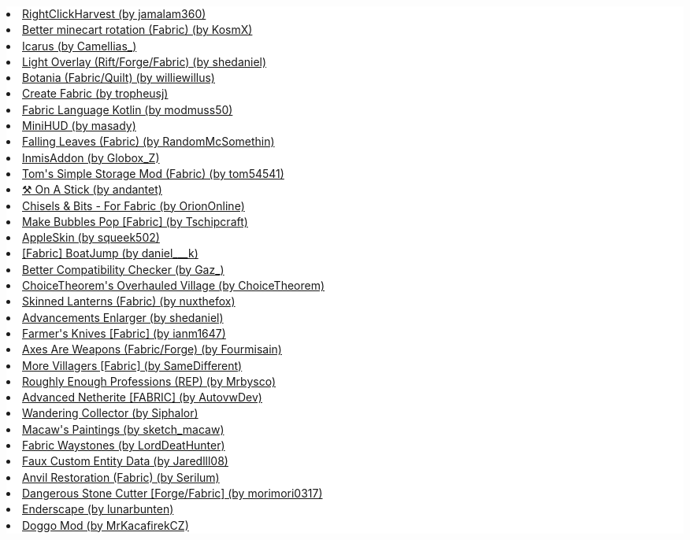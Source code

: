 <li><a href="https://www.curseforge.com/minecraft/mc-mods/rightclickharvest">RightClickHarvest (by jamalam360)</a></li>
<li><a href="https://www.curseforge.com/minecraft/mc-mods/minecart-direction-follow">Better minecart rotation (Fabric) (by KosmX)</a></li>
<li><a href="https://www.curseforge.com/minecraft/mc-mods/icarus">Icarus (by Camellias_)</a></li>
<li><a href="https://www.curseforge.com/minecraft/mc-mods/light-overlay">Light Overlay (Rift/Forge/Fabric) (by shedaniel)</a></li>
<li><a href="https://www.curseforge.com/minecraft/mc-mods/botania-fabric">Botania (Fabric/Quilt) (by williewillus)</a></li>
<li><a href="https://www.curseforge.com/minecraft/mc-mods/create-fabric">Create Fabric (by tropheusj)</a></li>
<li><a href="https://www.curseforge.com/minecraft/mc-mods/fabric-language-kotlin">Fabric Language Kotlin (by modmuss50)</a></li>
<li><a href="https://www.curseforge.com/minecraft/mc-mods/minihud">MiniHUD (by masady)</a></li>
<li><a href="https://www.curseforge.com/minecraft/mc-mods/falling-leaves-fabric">Falling Leaves (Fabric) (by RandomMcSomethin)</a></li>
<li><a href="https://www.curseforge.com/minecraft/mc-mods/inmisaddon">InmisAddon (by Globox_Z)</a></li>
<li><a href="https://www.curseforge.com/minecraft/mc-mods/toms-storage-fabric">Tom's Simple Storage Mod (Fabric) (by tom54541)</a></li>
<li><a href="https://www.curseforge.com/minecraft/mc-mods/onastick">⚒️ On A Stick (by andantet)</a></li>
<li><a href="https://www.curseforge.com/minecraft/mc-mods/chisels-bits-for-fabric">Chisels & Bits - For Fabric (by OrionOnline)</a></li>
<li><a href="https://www.curseforge.com/minecraft/mc-mods/make-bubbles-pop">Make Bubbles Pop [Fabric] (by Tschipcraft)</a></li>
<li><a href="https://www.curseforge.com/minecraft/mc-mods/appleskin">AppleSkin (by squeek502)</a></li>
<li><a href="https://www.curseforge.com/minecraft/mc-mods/boatjump">[Fabric] BoatJump (by daniel___k)</a></li>
<li><a href="https://www.curseforge.com/minecraft/mc-mods/better-compatibility-checker">Better Compatibility Checker (by Gaz_)</a></li>
<li><a href="https://www.curseforge.com/minecraft/mc-mods/choicetheorems-overhauled-village">ChoiceTheorem's Overhauled Village (by ChoiceTheorem)</a></li>
<li><a href="https://www.curseforge.com/minecraft/mc-mods/skinned-lanterns-fabric">Skinned Lanterns (Fabric) (by nuxthefox)</a></li>
<li><a href="https://www.curseforge.com/minecraft/mc-mods/advancements-enlarger">Advancements Enlarger (by shedaniel)</a></li>
<li><a href="https://www.curseforge.com/minecraft/mc-mods/farmers-knives">Farmer's Knives [Fabric] (by ianm1647)</a></li>
<li><a href="https://www.curseforge.com/minecraft/mc-mods/axes-are-weapons">Axes Are Weapons (Fabric/Forge) (by Fourmisain)</a></li>
<li><a href="https://www.curseforge.com/minecraft/mc-mods/more-villagers-fabric">More Villagers [Fabric] (by SameDifferent)</a></li>
<li><a href="https://www.curseforge.com/minecraft/mc-mods/roughly-enough-professions-rep">Roughly Enough Professions (REP) (by Mrbysco)</a></li>
<li><a href="https://www.curseforge.com/minecraft/mc-mods/advanced-netherite-fabric">Advanced Netherite [FABRIC] (by AutovwDev)</a></li>
<li><a href="https://www.curseforge.com/minecraft/mc-mods/wandering-collector">Wandering Collector (by Siphalor)</a></li>
<li><a href="https://www.curseforge.com/minecraft/mc-mods/macaws-paintings">Macaw's Paintings (by sketch_macaw)</a></li>
<li><a href="https://www.curseforge.com/minecraft/mc-mods/fabric-waystones">Fabric Waystones (by LordDeatHunter)</a></li>
<li><a href="https://www.curseforge.com/minecraft/mc-mods/faux-custom-entity-data">Faux Custom Entity Data (by Jaredlll08)</a></li>
<li><a href="https://www.curseforge.com/minecraft/mc-mods/anvil-restoration-fabric">Anvil Restoration (Fabric) (by Serilum)</a></li>
<li><a href="https://www.curseforge.com/minecraft/mc-mods/dangerousstonecutter">Dangerous Stone Cutter [Forge/Fabric] (by morimori0317)</a></li>
<li><a href="https://www.curseforge.com/minecraft/mc-mods/enderscape">Enderscape (by lunarbunten)</a></li>
<li><a href="https://www.curseforge.com/minecraft/mc-mods/doggo-mod">Doggo Mod (by MrKacafirekCZ)</a></li>